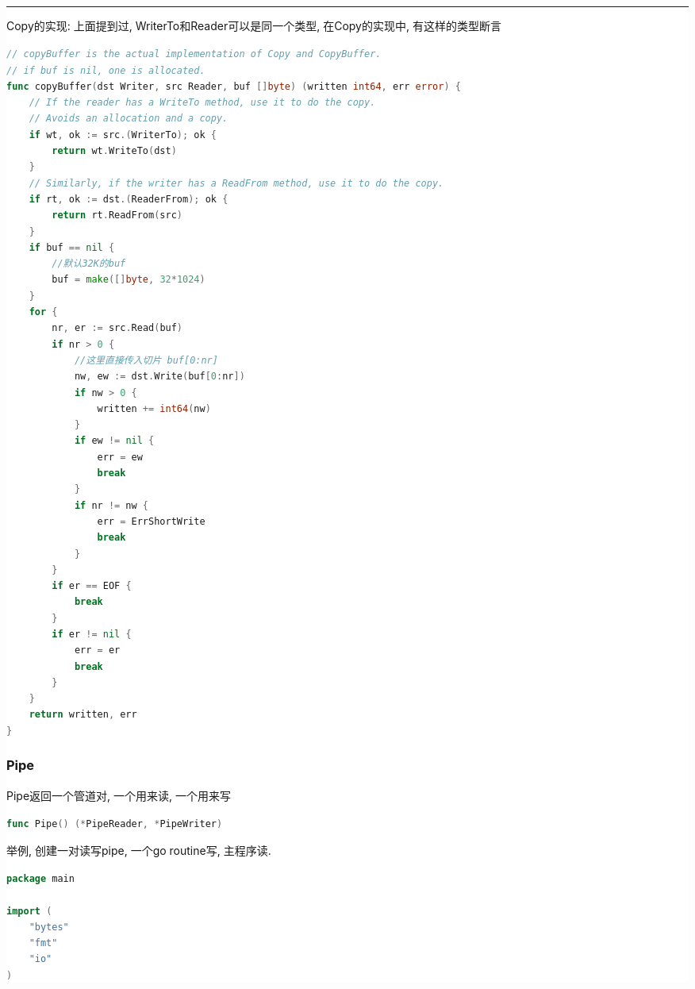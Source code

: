----
Copy的实现:
上面提到过, WriterTo和Reader可以是同一个类型, 在Copy的实现中, 有这样的类型断言
```go
// copyBuffer is the actual implementation of Copy and CopyBuffer.
// if buf is nil, one is allocated.
func copyBuffer(dst Writer, src Reader, buf []byte) (written int64, err error) {
    // If the reader has a WriteTo method, use it to do the copy.
    // Avoids an allocation and a copy.
    if wt, ok := src.(WriterTo); ok {
        return wt.WriteTo(dst)
    }
    // Similarly, if the writer has a ReadFrom method, use it to do the copy.
    if rt, ok := dst.(ReaderFrom); ok {
        return rt.ReadFrom(src)
    }
    if buf == nil {
        //默认32K的buf
        buf = make([]byte, 32*1024)
    }
    for {
        nr, er := src.Read(buf)
        if nr > 0 {
            //这里直接传入切片 buf[0:nr]
            nw, ew := dst.Write(buf[0:nr])
            if nw > 0 {
                written += int64(nw)
            }
            if ew != nil {
                err = ew
                break
            }
            if nr != nw {
                err = ErrShortWrite
                break
            }
        }
        if er == EOF {
            break
        }
        if er != nil {
            err = er
            break
        }
    }
    return written, err
}

```

### Pipe
Pipe返回一个管道对, 一个用来读, 一个用来写
```go
func Pipe() (*PipeReader, *PipeWriter)
```
举例, 创建一对读写pipe, 一个go routine写, 主程序读.
```go
package main

import (
    "bytes"
    "fmt"
    "io"
)
```